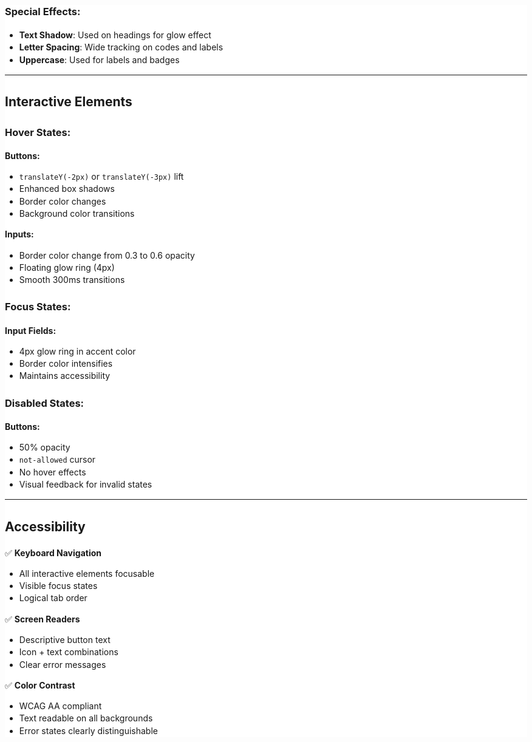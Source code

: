 ### Special Effects:
- **Text Shadow**: Used on headings for glow effect
- **Letter Spacing**: Wide tracking on codes and labels
- **Uppercase**: Used for labels and badges

---

## Interactive Elements

### Hover States:

**Buttons:**
- `translateY(-2px)` or `translateY(-3px)` lift
- Enhanced box shadows
- Border color changes
- Background color transitions

**Inputs:**
- Border color change from 0.3 to 0.6 opacity
- Floating glow ring (4px)
- Smooth 300ms transitions

### Focus States:

**Input Fields:**
- 4px glow ring in accent color
- Border color intensifies
- Maintains accessibility

### Disabled States:

**Buttons:**
- 50% opacity
- `not-allowed` cursor
- No hover effects
- Visual feedback for invalid states

---

## Accessibility

✅ **Keyboard Navigation**
- All interactive elements focusable
- Visible focus states
- Logical tab order

✅ **Screen Readers**
- Descriptive button text
- Icon + text combinations
- Clear error messages

✅ **Color Contrast**
- WCAG AA compliant
- Text readable on all backgrounds
- Error states clearly distinguishable
